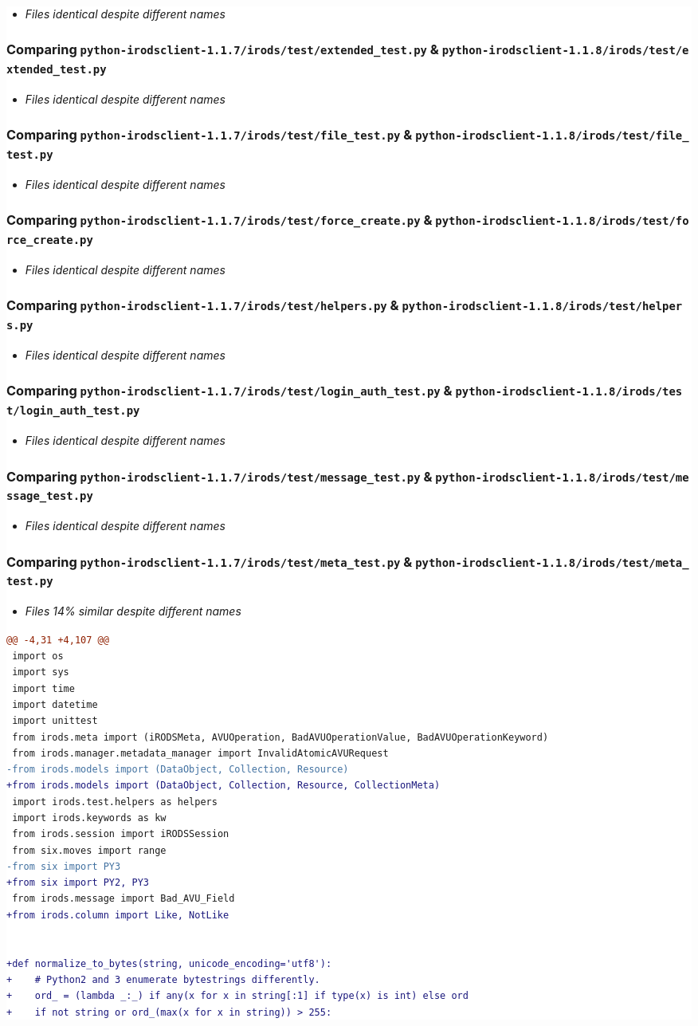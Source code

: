  * *Files identical despite different names*

### Comparing `python-irodsclient-1.1.7/irods/test/extended_test.py` & `python-irodsclient-1.1.8/irods/test/extended_test.py`

 * *Files identical despite different names*

### Comparing `python-irodsclient-1.1.7/irods/test/file_test.py` & `python-irodsclient-1.1.8/irods/test/file_test.py`

 * *Files identical despite different names*

### Comparing `python-irodsclient-1.1.7/irods/test/force_create.py` & `python-irodsclient-1.1.8/irods/test/force_create.py`

 * *Files identical despite different names*

### Comparing `python-irodsclient-1.1.7/irods/test/helpers.py` & `python-irodsclient-1.1.8/irods/test/helpers.py`

 * *Files identical despite different names*

### Comparing `python-irodsclient-1.1.7/irods/test/login_auth_test.py` & `python-irodsclient-1.1.8/irods/test/login_auth_test.py`

 * *Files identical despite different names*

### Comparing `python-irodsclient-1.1.7/irods/test/message_test.py` & `python-irodsclient-1.1.8/irods/test/message_test.py`

 * *Files identical despite different names*

### Comparing `python-irodsclient-1.1.7/irods/test/meta_test.py` & `python-irodsclient-1.1.8/irods/test/meta_test.py`

 * *Files 14% similar despite different names*

```diff
@@ -4,31 +4,107 @@
 import os
 import sys
 import time
 import datetime
 import unittest
 from irods.meta import (iRODSMeta, AVUOperation, BadAVUOperationValue, BadAVUOperationKeyword)
 from irods.manager.metadata_manager import InvalidAtomicAVURequest
-from irods.models import (DataObject, Collection, Resource)
+from irods.models import (DataObject, Collection, Resource, CollectionMeta)
 import irods.test.helpers as helpers
 import irods.keywords as kw
 from irods.session import iRODSSession
 from six.moves import range
-from six import PY3
+from six import PY2, PY3
 from irods.message import Bad_AVU_Field
+from irods.column import Like, NotLike
 
 
+def normalize_to_bytes(string, unicode_encoding='utf8'):
+    # Python2 and 3 enumerate bytestrings differently.
+    ord_ = (lambda _:_) if any(x for x in string[:1] if type(x) is int) else ord
+    if not string or ord_(max(x for x in string)) > 255:
```